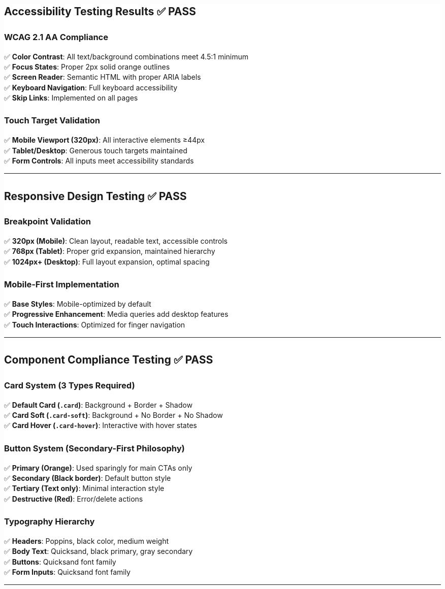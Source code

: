
## Accessibility Testing Results ✅ PASS

### WCAG 2.1 AA Compliance
✅ **Color Contrast**: All text/background combinations meet 4.5:1 minimum  
✅ **Focus States**: Proper 2px solid orange outlines  
✅ **Screen Reader**: Semantic HTML with proper ARIA labels  
✅ **Keyboard Navigation**: Full keyboard accessibility  
✅ **Skip Links**: Implemented on all pages  

### Touch Target Validation
✅ **Mobile Viewport (320px)**: All interactive elements ≥44px  
✅ **Tablet/Desktop**: Generous touch targets maintained  
✅ **Form Controls**: All inputs meet accessibility standards  

---

## Responsive Design Testing ✅ PASS

### Breakpoint Validation
✅ **320px (Mobile)**: Clean layout, readable text, accessible controls  
✅ **768px (Tablet)**: Proper grid expansion, maintained hierarchy  
✅ **1024px+ (Desktop)**: Full layout expansion, optimal spacing  

### Mobile-First Implementation
✅ **Base Styles**: Mobile-optimized by default  
✅ **Progressive Enhancement**: Media queries add desktop features  
✅ **Touch Interactions**: Optimized for finger navigation  

---

## Component Compliance Testing ✅ PASS

### Card System (3 Types Required)
✅ **Default Card (`.card`)**: Background + Border + Shadow  
✅ **Card Soft (`.card-soft`)**: Background + No Border + No Shadow  
✅ **Card Hover (`.card-hover`)**: Interactive with hover states  

### Button System (Secondary-First Philosophy)
✅ **Primary (Orange)**: Used sparingly for main CTAs only  
✅ **Secondary (Black border)**: Default button style  
✅ **Tertiary (Text only)**: Minimal interaction style  
✅ **Destructive (Red)**: Error/delete actions  

### Typography Hierarchy
✅ **Headers**: Poppins, black color, medium weight  
✅ **Body Text**: Quicksand, black primary, gray secondary  
✅ **Buttons**: Quicksand font family  
✅ **Form Inputs**: Quicksand font family  

---